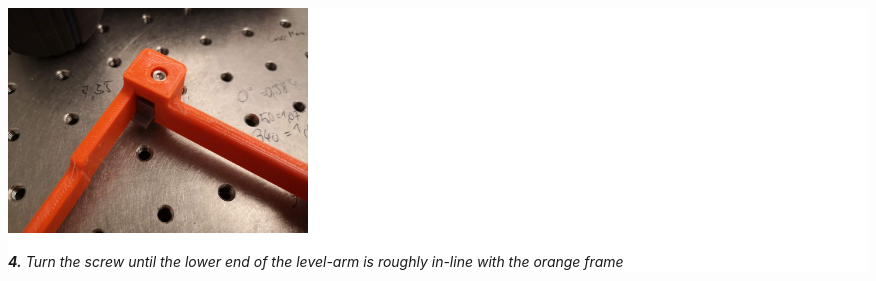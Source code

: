 <a> <img src="./IMAGES/XY_Stage_4.jpg" width="300"></a>
</p>

***4.*** *Turn the screw until the lower end of the level-arm is roughly in-line with the orange frame*

<p align="center">